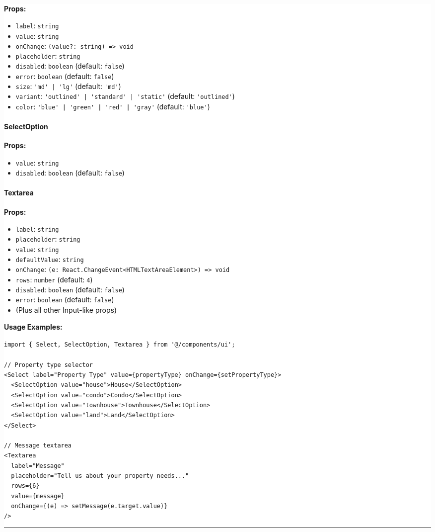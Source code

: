 **Props:**
- `label`: `string`
- `value`: `string`
- `onChange`: `(value?: string) => void`
- `placeholder`: `string`
- `disabled`: `boolean` (default: `false`)
- `error`: `boolean` (default: `false`)
- `size`: `'md' | 'lg'` (default: `'md'`)
- `variant`: `'outlined' | 'standard' | 'static'` (default: `'outlined'`)
- `color`: `'blue' | 'green' | 'red' | 'gray'` (default: `'blue'`)

#### SelectOption

**Props:**
- `value`: `string`
- `disabled`: `boolean` (default: `false`)

#### Textarea

**Props:**
- `label`: `string`
- `placeholder`: `string`
- `value`: `string`
- `defaultValue`: `string`
- `onChange`: `(e: React.ChangeEvent<HTMLTextAreaElement>) => void`
- `rows`: `number` (default: `4`)
- `disabled`: `boolean` (default: `false`)
- `error`: `boolean` (default: `false`)
- (Plus all other Input-like props)

**Usage Examples:**
```tsx
import { Select, SelectOption, Textarea } from '@/components/ui';

// Property type selector
<Select label="Property Type" value={propertyType} onChange={setPropertyType}>
  <SelectOption value="house">House</SelectOption>
  <SelectOption value="condo">Condo</SelectOption>
  <SelectOption value="townhouse">Townhouse</SelectOption>
  <SelectOption value="land">Land</SelectOption>
</Select>

// Message textarea
<Textarea
  label="Message"
  placeholder="Tell us about your property needs..."
  rows={6}
  value={message}
  onChange={(e) => setMessage(e.target.value)}
/>
```

---
